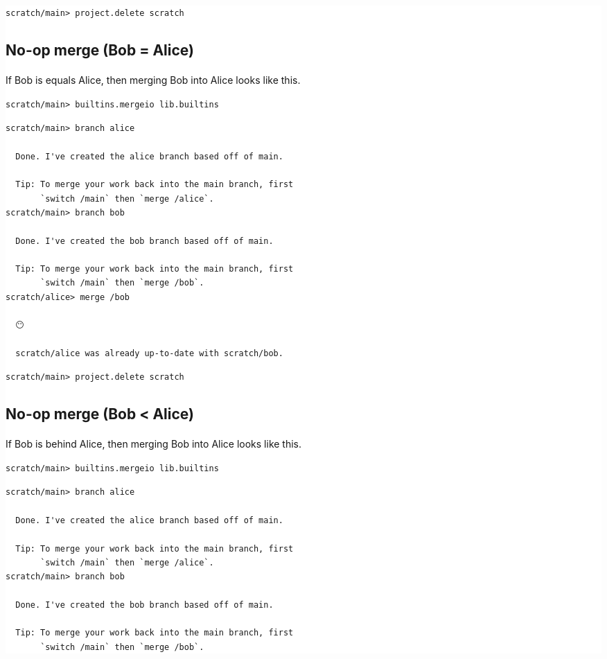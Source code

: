``` ucm :hide
scratch/main> project.delete scratch
```

## No-op merge (Bob = Alice)

If Bob is equals Alice, then merging Bob into Alice looks like this.

``` ucm :hide
scratch/main> builtins.mergeio lib.builtins
```

``` ucm
scratch/main> branch alice

  Done. I've created the alice branch based off of main.

  Tip: To merge your work back into the main branch, first
       `switch /main` then `merge /alice`.
scratch/main> branch bob

  Done. I've created the bob branch based off of main.

  Tip: To merge your work back into the main branch, first
       `switch /main` then `merge /bob`.
scratch/alice> merge /bob

  😶

  scratch/alice was already up-to-date with scratch/bob.
```

``` ucm :hide
scratch/main> project.delete scratch
```

## No-op merge (Bob \< Alice)

If Bob is behind Alice, then merging Bob into Alice looks like this.

``` ucm :hide
scratch/main> builtins.mergeio lib.builtins
```

``` ucm
scratch/main> branch alice

  Done. I've created the alice branch based off of main.

  Tip: To merge your work back into the main branch, first
       `switch /main` then `merge /alice`.
scratch/main> branch bob

  Done. I've created the bob branch based off of main.

  Tip: To merge your work back into the main branch, first
       `switch /main` then `merge /bob`.
```
